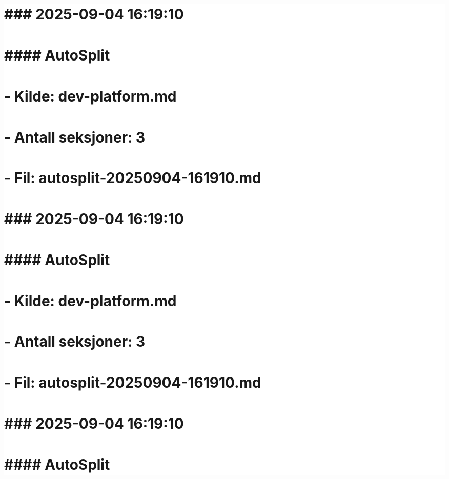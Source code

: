 #

# \### 2025-09-04 16:19:10

# \#### AutoSplit

# \- Kilde: dev-platform.md

# \- Antall seksjoner: 3

# \- Fil: autosplit-20250904-161910.md

#

#

#

#

# \### 2025-09-04 16:19:10

# \#### AutoSplit

# \- Kilde: dev-platform.md

# \- Antall seksjoner: 3

# \- Fil: autosplit-20250904-161910.md

#

#

#

#

# \### 2025-09-04 16:19:10

# \#### AutoSplit
